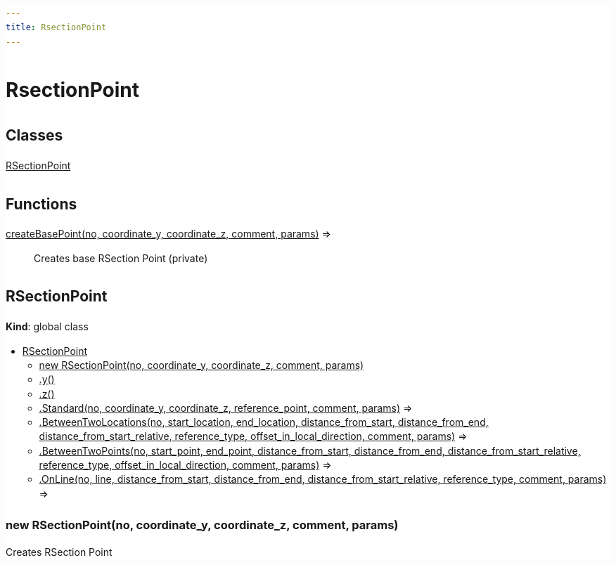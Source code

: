 ```yaml
---
title: RsectionPoint
---
```


# RsectionPoint

## Classes

<dl>
<dt><a href="#RSectionPoint">RSectionPoint</a></dt>
<dd></dd>
</dl>

## Functions

<dl>
<dt><a href="#createBasePoint">createBasePoint(no, coordinate_y, coordinate_z, comment, params)</a> ⇒</dt>
<dd><p>Creates base RSection Point (private)</p>
</dd>
</dl>

<a name="RSectionPoint"></a>

## RSectionPoint
**Kind**: global class  

* [RSectionPoint](#RSectionPoint)
    * [new RSectionPoint(no, coordinate_y, coordinate_z, comment, params)](#new_RSectionPoint_new)
    * [.y()](#RSectionPoint+y)
    * [.z()](#RSectionPoint+z)
    * [.Standard(no, coordinate_y, coordinate_z, reference_point, comment, params)](#RSectionPoint+Standard) ⇒
    * [.BetweenTwoLocations(no, start_location, end_location, distance_from_start, distance_from_end, distance_from_start_relative, reference_type, offset_in_local_direction, comment, params)](#RSectionPoint+BetweenTwoLocations) ⇒
    * [.BetweenTwoPoints(no, start_point, end_point, distance_from_start, distance_from_end, distance_from_start_relative, reference_type, offset_in_local_direction, comment, params)](#RSectionPoint+BetweenTwoPoints) ⇒
    * [.OnLine(no, line, distance_from_start, distance_from_end, distance_from_start_relative, reference_type, comment, params)](#RSectionPoint+OnLine) ⇒

<a name="new_RSectionPoint_new"></a>

### new RSectionPoint(no, coordinate_y, coordinate_z, comment, params)
Creates RSection Point
